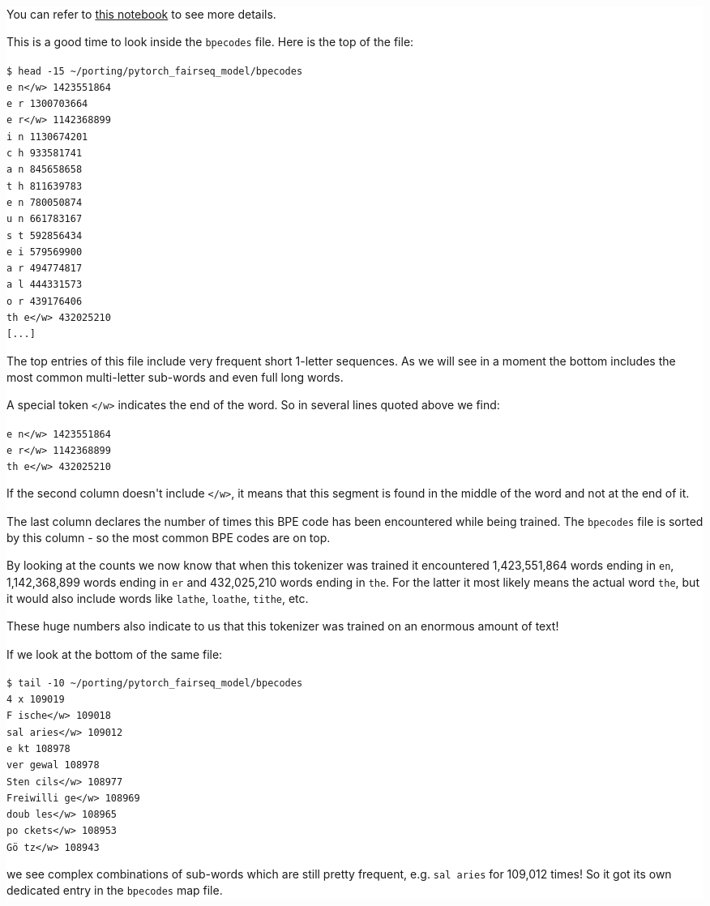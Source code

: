 You can refer to [this notebook](https://github.com/stas00/porting/tree/master/transformers/fairseq-wmt19/nbs/tokenizer.ipynb) to see more details.

This is a good time to look inside the `bpecodes` file. Here is the top of the file:

```
$ head -15 ~/porting/pytorch_fairseq_model/bpecodes
e n</w> 1423551864
e r 1300703664
e r</w> 1142368899
i n 1130674201
c h 933581741
a n 845658658
t h 811639783
e n 780050874
u n 661783167
s t 592856434
e i 579569900
a r 494774817
a l 444331573
o r 439176406
th e</w> 432025210
[...]
```

The top entries of this file include very frequent short 1-letter sequences. As we will see in a moment the bottom includes the most common multi-letter sub-words and even full long words. 

A special token `</w>` indicates the end of the word. So in several lines quoted above we find:
```
e n</w> 1423551864
e r</w> 1142368899
th e</w> 432025210
```
If the second column doesn't include `</w>`, it means that this segment is found in the middle of the word and not at the end of it.

The last column declares the number of times this BPE code has been encountered while being trained. The `bpecodes` file is sorted by this column - so the most common BPE codes are on top.

By looking at the counts we now know that when this tokenizer was trained it encountered 1,423,551,864 words ending in `en`, 1,142,368,899 words ending in `er` and 432,025,210 words ending in `the`. For the latter it most likely means the actual word `the`, but it would also include words like `lathe`, `loathe`, `tithe`, etc.

These huge numbers also indicate to us that this tokenizer was trained on an enormous amount of text!

If we look at the bottom of the same file:

```
$ tail -10 ~/porting/pytorch_fairseq_model/bpecodes
4 x 109019
F ische</w> 109018
sal aries</w> 109012
e kt 108978
ver gewal 108978
Sten cils</w> 108977
Freiwilli ge</w> 108969
doub les</w> 108965
po ckets</w> 108953
Gö tz</w> 108943
```
we see complex combinations of sub-words which are still pretty frequent, e.g. `sal aries` for 109,012 times! So it got its own dedicated entry in the `bpecodes` map file.
